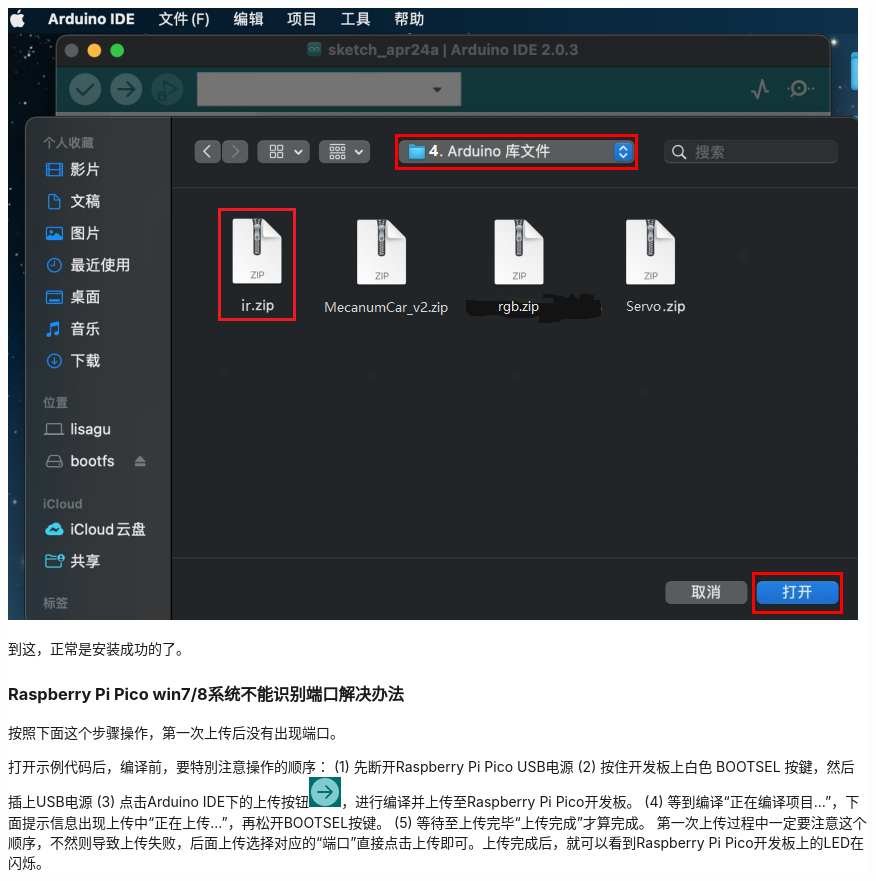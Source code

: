![Img](./media/baf5cba58a374412696069bef73133dc.png)

到这，正常是安装成功的了。


### Raspberry Pi Pico win7/8系统不能识别端口解决办法

按照下面这个步骤操作，第一次上传后没有出现端口。

打开示例代码后，编译前，要特別注意操作的顺序：
(1) 先断开Raspberry Pi Pico USB电源
(2) 按住开发板上白色 BOOTSEL 按鍵，然后插上USB电源 
(3) 点击Arduino IDE下的上传按钮![Img](./media/bec9ec951a1a5b117901cbf62ef25857.png)，进行编译并上传至Raspberry Pi Pico开发板。 
(4) 等到编译“正在编译项目...”，下面提示信息出现上传中“正在上传...”，再松开BOOTSEL按键。
(5) 等待至上传完毕“上传完成”才算完成。
第一次上传过程中一定要注意这个顺序，不然则导致上传失败，后面上传选择对应的“端口”直接点击上传即可。上传完成后，就可以看到Raspberry Pi Pico开发板上的LED在闪烁。